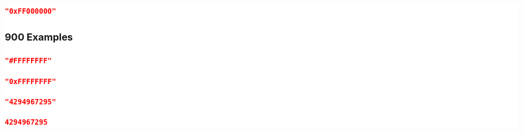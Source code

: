 ```json
"0xFF000000"
```

### 900 Examples

```json
"#FFFFFFFF"
```

```json
"0xFFFFFFFF"
```

```json
"4294967295"
```

```json
4294967295
```
